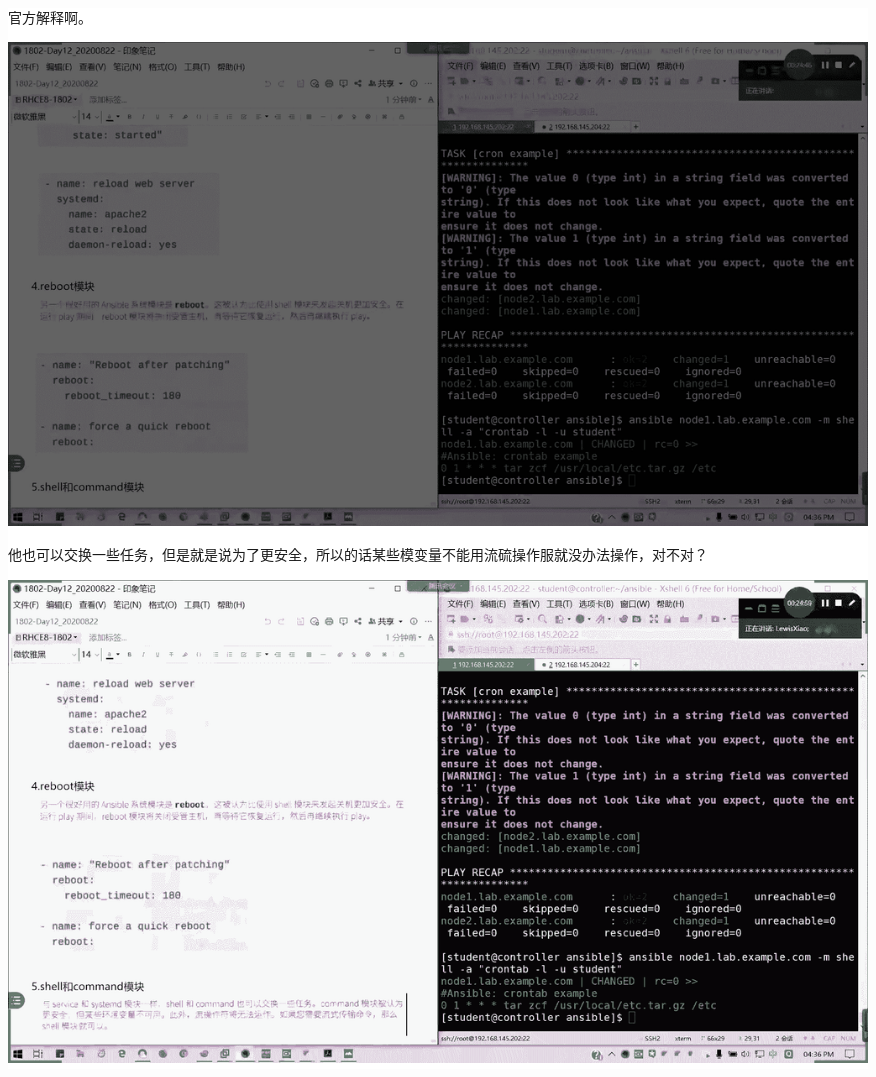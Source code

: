 官方解释啊。

![](img/71d671f38cfd8db43051eea76793fb55_71.png)

他也可以交换一些任务，但是就是说为了更安全，所以的话某些模变量不能用流硫操作服就没办法操作，对不对？

![](img/71d671f38cfd8db43051eea76793fb55_73.png)

